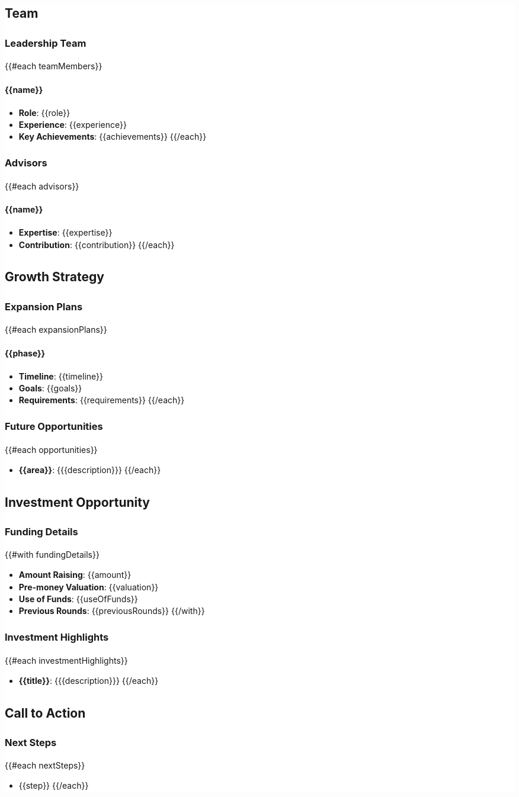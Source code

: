 ## Team
### Leadership Team
{{#each teamMembers}}
#### {{name}}
- **Role**: {{role}}
- **Experience**: {{experience}}
- **Key Achievements**: {{achievements}}
{{/each}}

### Advisors
{{#each advisors}}
#### {{name}}
- **Expertise**: {{expertise}}
- **Contribution**: {{contribution}}
{{/each}}

## Growth Strategy
### Expansion Plans
{{#each expansionPlans}}
#### {{phase}}
- **Timeline**: {{timeline}}
- **Goals**: {{goals}}
- **Requirements**: {{requirements}}
{{/each}}

### Future Opportunities
{{#each opportunities}}
- **{{area}}**: {{{description}}}
{{/each}}

## Investment Opportunity
### Funding Details
{{#with fundingDetails}}
- **Amount Raising**: {{amount}}
- **Pre-money Valuation**: {{valuation}}
- **Use of Funds**: {{useOfFunds}}
- **Previous Rounds**: {{previousRounds}}
{{/with}}

### Investment Highlights
{{#each investmentHighlights}}
- **{{title}}**: {{{description}}}
{{/each}}

## Call to Action
### Next Steps
{{#each nextSteps}}
- {{step}}
{{/each}}
